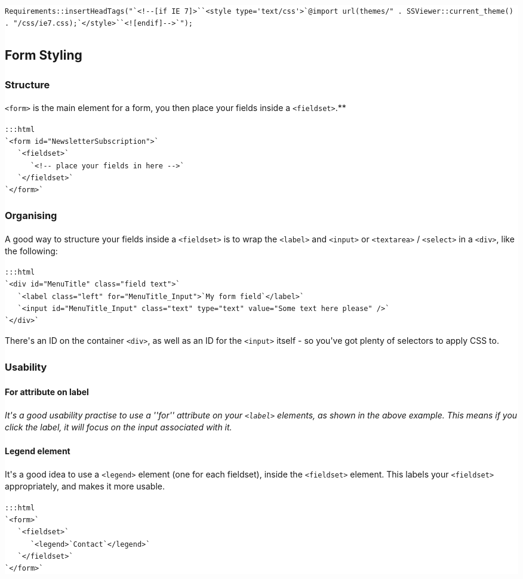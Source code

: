 	Requirements::insertHeadTags("`<!--[if IE 7]>``<style type='text/css'>`@import url(themes/" . SSViewer::current_theme() . "/css/ie7.css);`</style>``<![endif]-->`");


## Form Styling

### Structure

`<form>` is the main element for a form, you then place your fields inside a `<fieldset>`.**

	:::html
	`<form id="NewsletterSubscription">`
	   `<fieldset>`
	      `<!-- place your fields in here -->`
	   `</fieldset>`
	`</form>`


### Organising

A good way to structure your fields inside a `<fieldset>` is to wrap the `<label>` and `<input>` or `<textarea>` /
`<select>` in a `<div>`, like the following:

	:::html
	`<div id="MenuTitle" class="field text">`
	   `<label class="left" for="MenuTitle_Input">`My form field`</label>`
	   `<input id="MenuTitle_Input" class="text" type="text" value="Some text here please" />`
	`</div>`


There's an ID on the container `<div>`, as well as an ID for the `<input>` itself - so you've got plenty of selectors to
apply CSS to.

### Usability

#### For attribute on label

*It's a good usability practise to use a ''for'' attribute on your `<label>` elements, as shown in the above example.
This means if you click the label, it will focus on the input associated with it.*

#### Legend element

It's a good idea to use a `<legend>` element (one for each fieldset), inside the `<fieldset>` element. This labels your
`<fieldset>` appropriately, and makes it more usable.

	:::html
	`<form>`
	   `<fieldset>`
	      `<legend>`Contact`</legend>`
	   `</fieldset>`
	`</form>`
